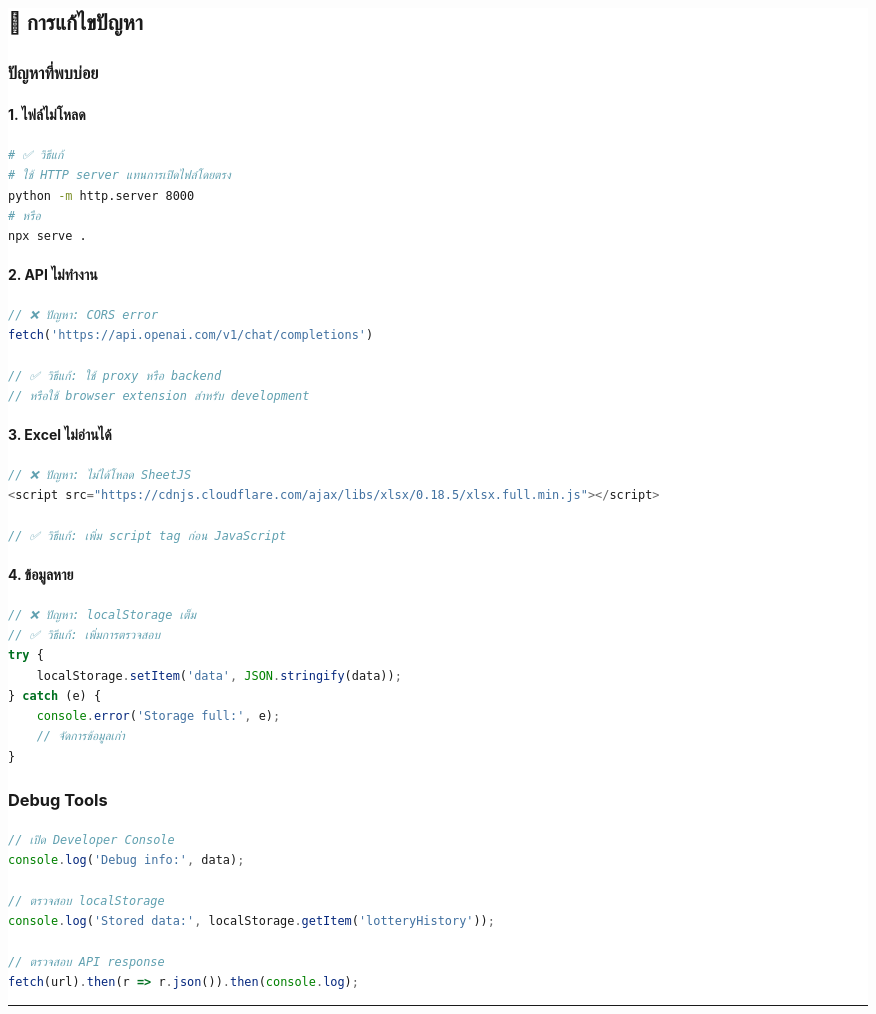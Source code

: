 
## 🐛 การแก้ไขปัญหา

### ปัญหาที่พบบ่อย

#### 1. ไฟล์ไม่โหลด
```bash
# ✅ วิธีแก้
# ใช้ HTTP server แทนการเปิดไฟล์โดยตรง
python -m http.server 8000
# หรือ
npx serve .
```

#### 2. API ไม่ทำงาน
```javascript
// ❌ ปัญหา: CORS error
fetch('https://api.openai.com/v1/chat/completions')

// ✅ วิธีแก้: ใช้ proxy หรือ backend
// หรือใช้ browser extension สำหรับ development
```

#### 3. Excel ไม่อ่านได้
```javascript
// ❌ ปัญหา: ไม่ได้โหลด SheetJS
<script src="https://cdnjs.cloudflare.com/ajax/libs/xlsx/0.18.5/xlsx.full.min.js"></script>

// ✅ วิธีแก้: เพิ่ม script tag ก่อน JavaScript
```

#### 4. ข้อมูลหาย
```javascript
// ❌ ปัญหา: localStorage เต็ม
// ✅ วิธีแก้: เพิ่มการตรวจสอบ
try {
    localStorage.setItem('data', JSON.stringify(data));
} catch (e) {
    console.error('Storage full:', e);
    // จัดการข้อมูลเก่า
}
```

### Debug Tools
```javascript
// เปิด Developer Console
console.log('Debug info:', data);

// ตรวจสอบ localStorage
console.log('Stored data:', localStorage.getItem('lotteryHistory'));

// ตรวจสอบ API response
fetch(url).then(r => r.json()).then(console.log);
```

---